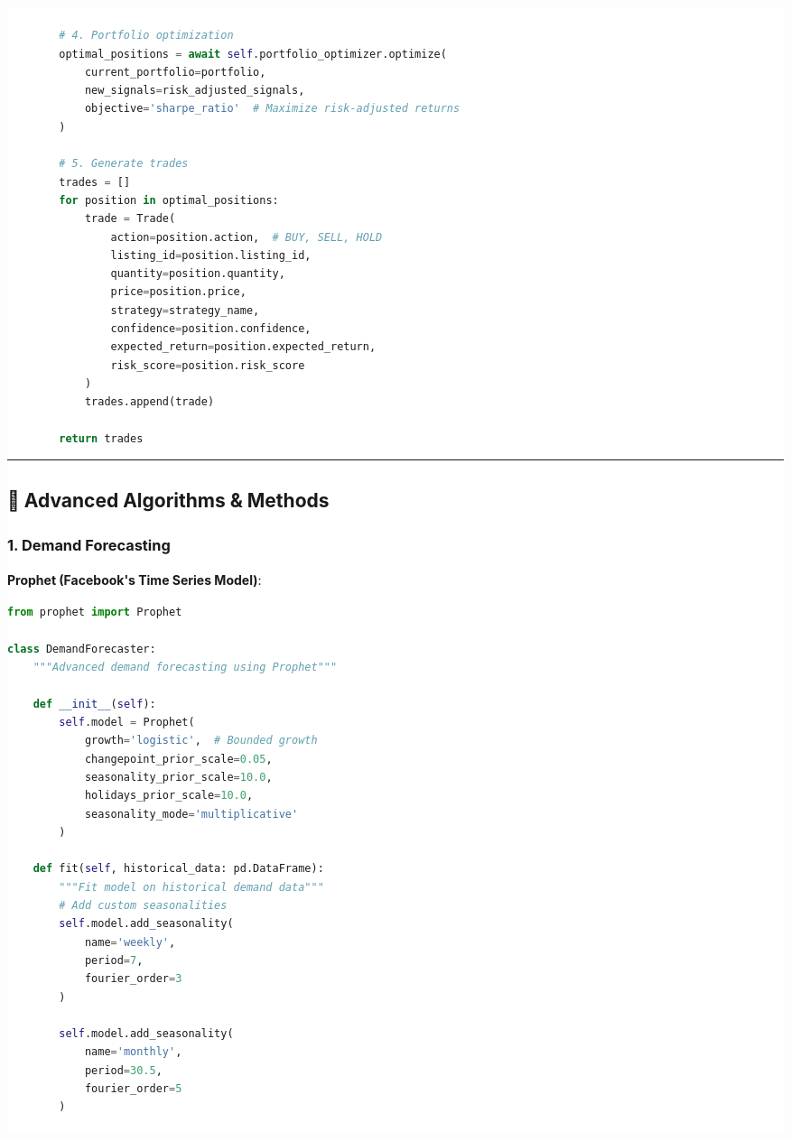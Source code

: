 ```python
        
        # 4. Portfolio optimization
        optimal_positions = await self.portfolio_optimizer.optimize(
            current_portfolio=portfolio,
            new_signals=risk_adjusted_signals,
            objective='sharpe_ratio'  # Maximize risk-adjusted returns
        )
        
        # 5. Generate trades
        trades = []
        for position in optimal_positions:
            trade = Trade(
                action=position.action,  # BUY, SELL, HOLD
                listing_id=position.listing_id,
                quantity=position.quantity,
                price=position.price,
                strategy=strategy_name,
                confidence=position.confidence,
                expected_return=position.expected_return,
                risk_score=position.risk_score
            )
            trades.append(trade)
        
        return trades
```

---

## 🔬 Advanced Algorithms & Methods

### 1. Demand Forecasting

**Prophet (Facebook's Time Series Model)**:
```python
from prophet import Prophet

class DemandForecaster:
    """Advanced demand forecasting using Prophet"""
    
    def __init__(self):
        self.model = Prophet(
            growth='logistic',  # Bounded growth
            changepoint_prior_scale=0.05,
            seasonality_prior_scale=10.0,
            holidays_prior_scale=10.0,
            seasonality_mode='multiplicative'
        )
        
    def fit(self, historical_data: pd.DataFrame):
        """Fit model on historical demand data"""
        # Add custom seasonalities
        self.model.add_seasonality(
            name='weekly',
            period=7,
            fourier_order=3
        )
        
        self.model.add_seasonality(
            name='monthly',
            period=30.5,
            fourier_order=5
        )
        
```